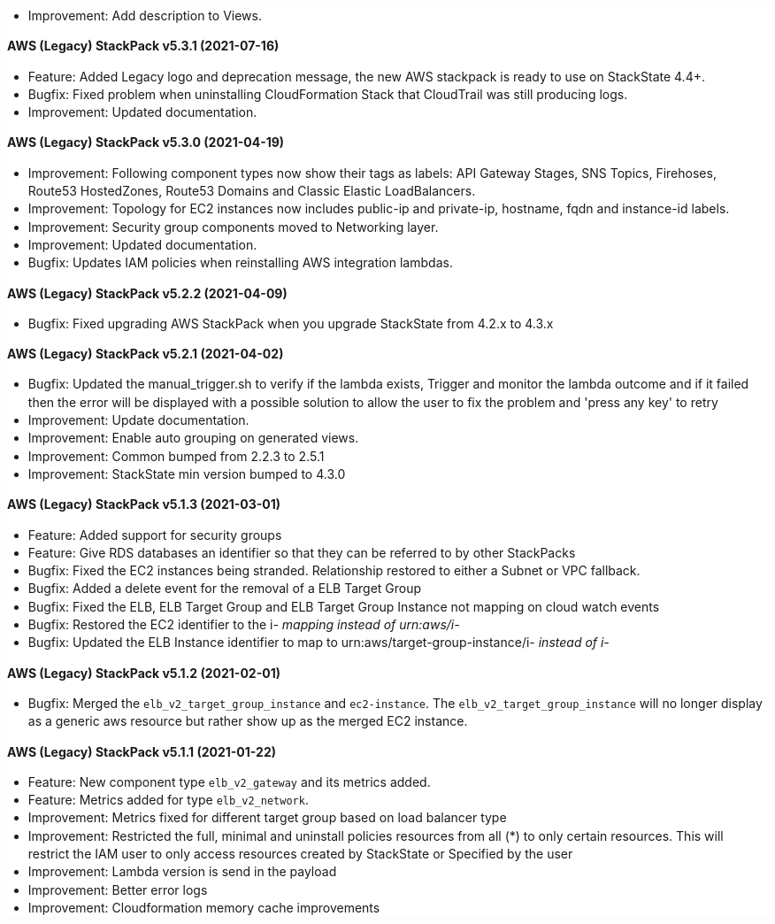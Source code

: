 * Improvement: Add description to Views.

**AWS \(Legacy\) StackPack v5.3.1 \(2021-07-16\)**

* Feature: Added Legacy logo and deprecation message, the new AWS stackpack is ready to use on StackState 4.4+.
* Bugfix: Fixed problem when uninstalling CloudFormation Stack that CloudTrail was still producing logs.
* Improvement: Updated documentation.

**AWS \(Legacy\) StackPack v5.3.0 \(2021-04-19\)**

* Improvement: Following component types now show their tags as labels: API Gateway Stages, SNS Topics, Firehoses, Route53 HostedZones, Route53 Domains and Classic Elastic LoadBalancers.
* Improvement: Topology for EC2 instances now includes public-ip and private-ip, hostname, fqdn and instance-id labels.
* Improvement: Security group components moved to Networking layer.
* Improvement: Updated documentation.
* Bugfix: Updates IAM policies when reinstalling AWS integration lambdas.

**AWS \(Legacy\) StackPack v5.2.2 \(2021-04-09\)**

* Bugfix: Fixed upgrading AWS StackPack when you upgrade StackState from 4.2.x to 4.3.x

**AWS \(Legacy\) StackPack v5.2.1 \(2021-04-02\)**

* Bugfix: Updated the manual\_trigger.sh to verify if the lambda exists, Trigger and monitor the lambda outcome and if it failed then the error will be displayed with a possible solution to allow the user to fix the problem and 'press any key' to retry
* Improvement: Update documentation.
* Improvement: Enable auto grouping on generated views.
* Improvement: Common bumped from 2.2.3 to 2.5.1
* Improvement: StackState min version bumped to 4.3.0

**AWS \(Legacy\) StackPack v5.1.3 \(2021-03-01\)**

* Feature: Added support for security groups
* Feature: Give RDS databases an identifier so that they can be referred to by other StackPacks
* Bugfix: Fixed the EC2 instances being stranded. Relationship restored to either a Subnet or VPC fallback.
* Bugfix: Added a delete event for the removal of a ELB Target Group
* Bugfix: Fixed the ELB, ELB Target Group and ELB Target Group Instance not mapping on cloud watch events
* Bugfix: Restored the EC2 identifier to the i- _mapping instead of urn:aws/i-_
* Bugfix: Updated the ELB Instance identifier to map to urn:aws/target-group-instance/i- _instead of i-_

**AWS \(Legacy\) StackPack v5.1.2 \(2021-02-01\)**

* Bugfix: Merged the `elb_v2_target_group_instance` and `ec2-instance`. The `elb_v2_target_group_instance` will no longer display as a generic aws resource but rather show up as the merged EC2 instance.

**AWS \(Legacy\) StackPack v5.1.1 \(2021-01-22\)**

* Feature: New component type `elb_v2_gateway` and its metrics added. 
* Feature: Metrics added for type `elb_v2_network`.
* Improvement: Metrics fixed for different target group based on load balancer type 
* Improvement: Restricted the full, minimal and uninstall policies resources from all \(\*\) to only certain resources. This will restrict the IAM user to only access resources created by StackState or Specified by the user
* Improvement: Lambda version is send in the payload
* Improvement: Better error logs
* Improvement: Cloudformation memory cache improvements
